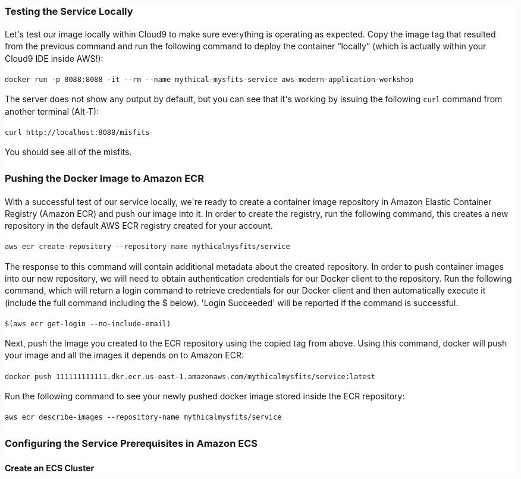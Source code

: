 ### Testing the Service Locally

Let's test our image locally within Cloud9 to make sure everything is operating as expected. Copy the image tag that resulted from the previous command and run the following command to deploy the container “locally” (which is actually within your Cloud9 IDE inside AWS!):

```
docker run -p 8088:8088 -it --rm --name mythical-mysfits-service aws-modern-application-workshop
```

The server does not show any output by default,
but you can see that it's working by issuing the following `curl` command from another terminal
(Alt-T):

```
curl http://localhost:8088/misfits
```

You should see all of the misfits.

### Pushing the Docker Image to Amazon ECR

With a successful test of our service locally, we're ready to create a container image repository in Amazon Elastic Container Registry (Amazon ECR) and push our image into it.  In order to create the registry, run the following command, this creates a new repository in the default AWS ECR registry created for your account.

```
aws ecr create-repository --repository-name mythicalmysfits/service
```

The response to this command will contain additional metadata about the created repository.
In order to push container images into our new repository, we will need to obtain authentication credentials for our Docker client to the repository.  Run the following command, which will return a login command to retrieve credentials for our Docker client and then automatically execute it (include the full command including the $ below). 'Login Succeeded' will be reported if the command is successful.

```
$(aws ecr get-login --no-include-email)
```

Next, push the image you created to the ECR repository using the copied tag from above. Using this command, docker will push your image and all the images it depends on to Amazon ECR:

```
docker push 111111111111.dkr.ecr.us-east-1.amazonaws.com/mythicalmysfits/service:latest
```

Run the following command to see your newly pushed docker image stored inside the ECR repository:

```
aws ecr describe-images --repository-name mythicalmysfits/service
```

### Configuring the Service Prerequisites in Amazon ECS

#### Create an ECS Cluster
